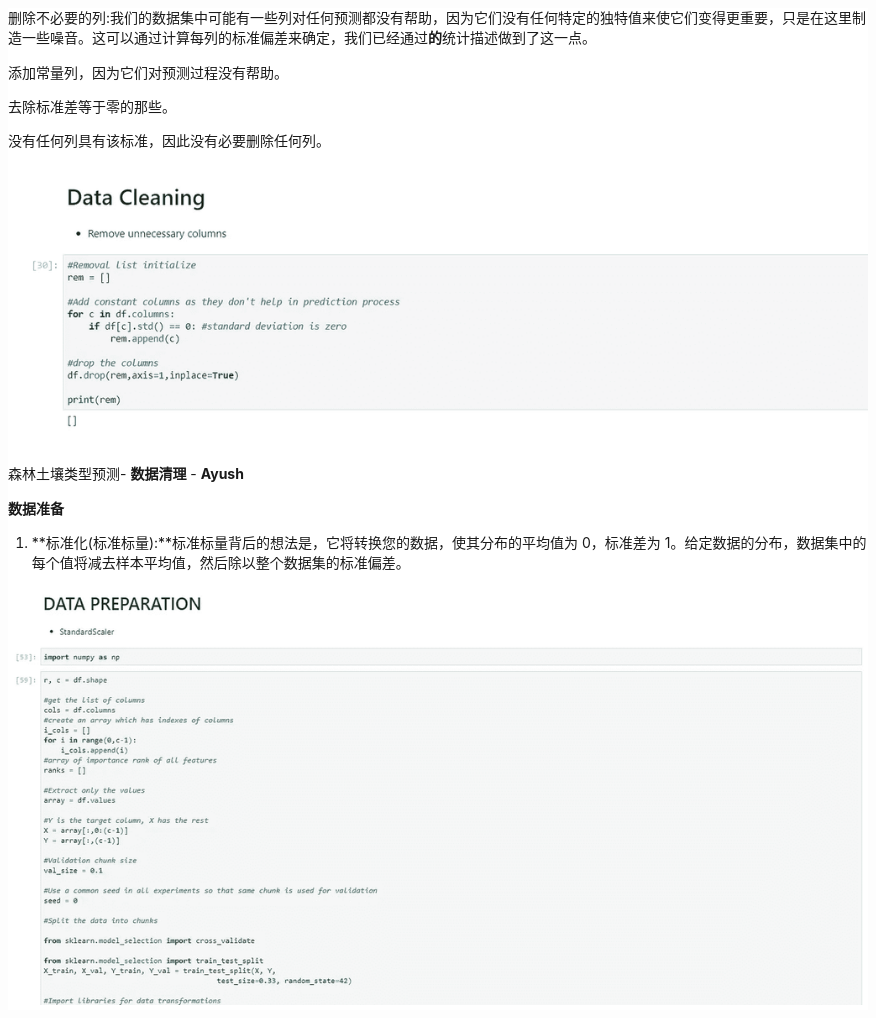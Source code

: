 删除不必要的列:我们的数据集中可能有一些列对任何预测都没有帮助，因为它们没有任何特定的独特值来使它们变得更重要，只是在这里制造一些噪音。这可以通过计算每列的标准偏差来确定，我们已经通过**的**统计描述做到了这一点。

添加常量列，因为它们对预测过程没有帮助。

去除标准差等于零的那些。

没有任何列具有该标准，因此没有必要删除任何列。

![](img/72cbf87bc4d9494795362bb4e24858e7.png)

森林土壤类型预测- **数据清理** - **Ayush**

**数据准备**

1.  **标准化(标准标量):**标准标量背后的想法是，它将转换您的数据，使其分布的平均值为 0，标准差为 1。给定数据的分布，数据集中的每个值将减去样本平均值，然后除以整个数据集的标准偏差。

![](img/065ab9e101f3006a946601a5dd2be2bb.png)
